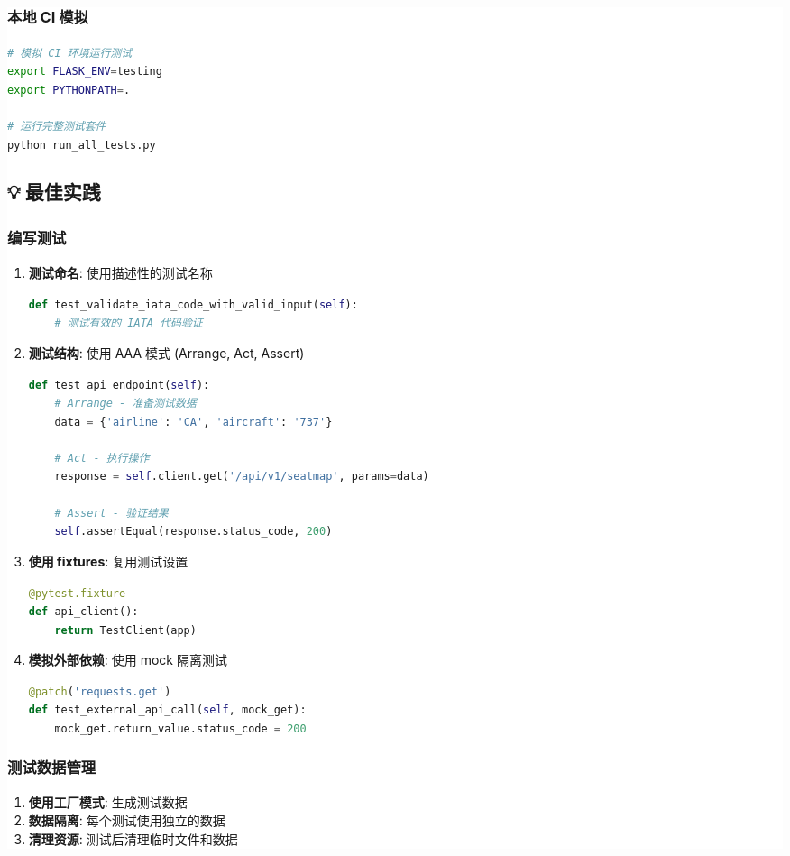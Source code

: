 ### 本地 CI 模拟

```bash
# 模拟 CI 环境运行测试
export FLASK_ENV=testing
export PYTHONPATH=.

# 运行完整测试套件
python run_all_tests.py
```

## 💡 最佳实践

### 编写测试

1. **测试命名**: 使用描述性的测试名称
   ```python
   def test_validate_iata_code_with_valid_input(self):
       # 测试有效的 IATA 代码验证
   ```

2. **测试结构**: 使用 AAA 模式 (Arrange, Act, Assert)
   ```python
   def test_api_endpoint(self):
       # Arrange - 准备测试数据
       data = {'airline': 'CA', 'aircraft': '737'}
       
       # Act - 执行操作
       response = self.client.get('/api/v1/seatmap', params=data)
       
       # Assert - 验证结果
       self.assertEqual(response.status_code, 200)
   ```

3. **使用 fixtures**: 复用测试设置
   ```python
   @pytest.fixture
   def api_client():
       return TestClient(app)
   ```

4. **模拟外部依赖**: 使用 mock 隔离测试
   ```python
   @patch('requests.get')
   def test_external_api_call(self, mock_get):
       mock_get.return_value.status_code = 200
   ```

### 测试数据管理

1. **使用工厂模式**: 生成测试数据
2. **数据隔离**: 每个测试使用独立的数据
3. **清理资源**: 测试后清理临时文件和数据
